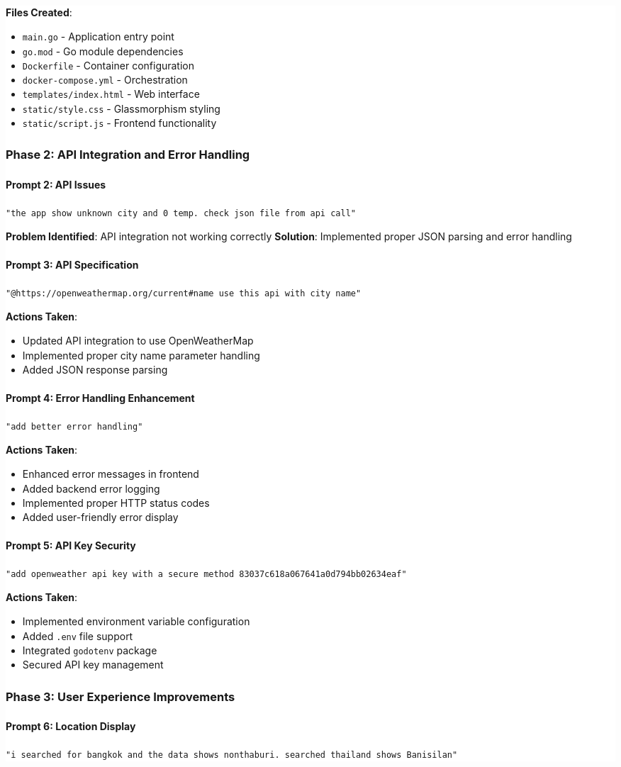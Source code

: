**Files Created**:
- `main.go` - Application entry point
- `go.mod` - Go module dependencies
- `Dockerfile` - Container configuration
- `docker-compose.yml` - Orchestration
- `templates/index.html` - Web interface
- `static/style.css` - Glassmorphism styling
- `static/script.js` - Frontend functionality

### Phase 2: API Integration and Error Handling

#### Prompt 2: API Issues
```
"the app show unknown city and 0 temp. check json file from api call"
```

**Problem Identified**: API integration not working correctly
**Solution**: Implemented proper JSON parsing and error handling

#### Prompt 3: API Specification
```
"@https://openweathermap.org/current#name use this api with city name"
```

**Actions Taken**:
- Updated API integration to use OpenWeatherMap
- Implemented proper city name parameter handling
- Added JSON response parsing

#### Prompt 4: Error Handling Enhancement
```
"add better error handling"
```

**Actions Taken**:
- Enhanced error messages in frontend
- Added backend error logging
- Implemented proper HTTP status codes
- Added user-friendly error display

#### Prompt 5: API Key Security
```
"add openweather api key with a secure method 83037c618a067641a0d794bb02634eaf"
```

**Actions Taken**:
- Implemented environment variable configuration
- Added `.env` file support
- Integrated `godotenv` package
- Secured API key management

### Phase 3: User Experience Improvements

#### Prompt 6: Location Display
```
"i searched for bangkok and the data shows nonthaburi. searched thailand shows Banisilan"
```
